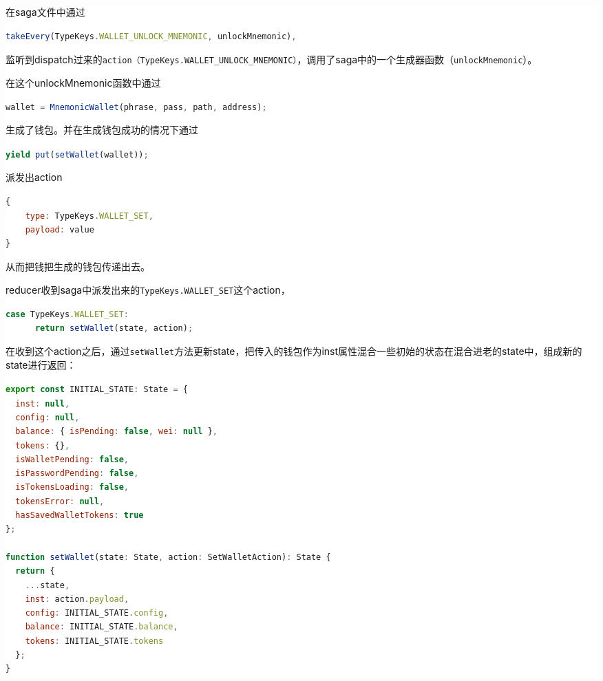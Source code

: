 在saga文件中通过

```js
takeEvery(TypeKeys.WALLET_UNLOCK_MNEMONIC, unlockMnemonic),
```

监听到dispatch过来的`action（TypeKeys.WALLET_UNLOCK_MNEMONIC）`，调用了saga中的一个生成器函数（`unlockMnemonic`）。

在这个unlockMnemonic函数中通过

```js
wallet = MnemonicWallet(phrase, pass, path, address);
```

生成了钱包。并在生成钱包成功的情况下通过

```js
yield put(setWallet(wallet));
```

派发出action

```js
{
    type: TypeKeys.WALLET_SET,
    payload: value
}
```

从而把钱把生成的钱包传递出去。


reducer收到saga中派发出来的`TypeKeys.WALLET_SET`这个action，

```js
case TypeKeys.WALLET_SET:
      return setWallet(state, action);
```

在收到这个action之后，通过`setWallet`方法更新state，把传入的钱包作为inst属性混合一些初始的状态在混合进老的state中，组成新的state进行返回：

```js
export const INITIAL_STATE: State = {
  inst: null,
  config: null,
  balance: { isPending: false, wei: null },
  tokens: {},
  isWalletPending: false,
  isPasswordPending: false,
  isTokensLoading: false,
  tokensError: null,
  hasSavedWalletTokens: true
};

function setWallet(state: State, action: SetWalletAction): State {
  return {
    ...state,
    inst: action.payload,
    config: INITIAL_STATE.config,
    balance: INITIAL_STATE.balance,
    tokens: INITIAL_STATE.tokens
  };
}
```
